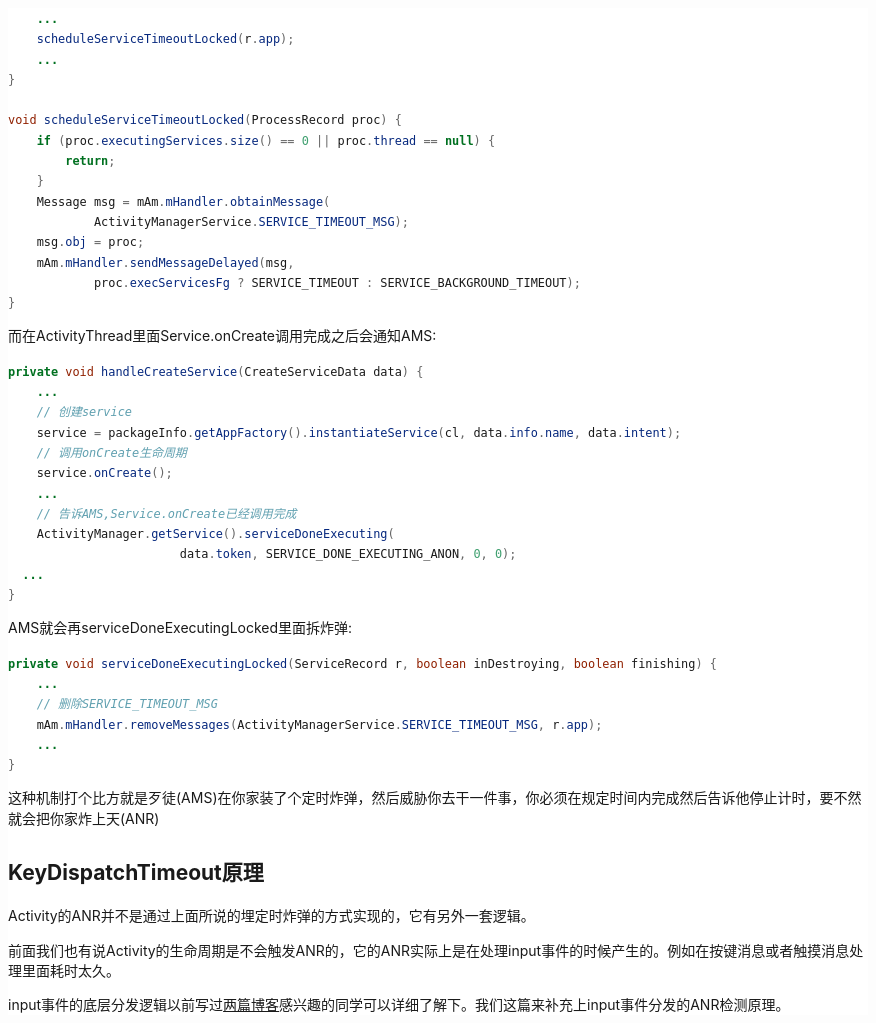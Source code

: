 ```java
    ...
    scheduleServiceTimeoutLocked(r.app);
    ...
}

void scheduleServiceTimeoutLocked(ProcessRecord proc) {
    if (proc.executingServices.size() == 0 || proc.thread == null) {
        return;
    }
    Message msg = mAm.mHandler.obtainMessage(
            ActivityManagerService.SERVICE_TIMEOUT_MSG);
    msg.obj = proc;
    mAm.mHandler.sendMessageDelayed(msg,
            proc.execServicesFg ? SERVICE_TIMEOUT : SERVICE_BACKGROUND_TIMEOUT);
}
```

而在ActivityThread里面Service.onCreate调用完成之后会通知AMS:

```java
private void handleCreateService(CreateServiceData data) {
    ...
    // 创建service
    service = packageInfo.getAppFactory().instantiateService(cl, data.info.name, data.intent);
    // 调用onCreate生命周期
    service.onCreate();
    ...
    // 告诉AMS,Service.onCreate已经调用完成
    ActivityManager.getService().serviceDoneExecuting(
                        data.token, SERVICE_DONE_EXECUTING_ANON, 0, 0);
  ...
}
```

AMS就会再serviceDoneExecutingLocked里面拆炸弹:

```java
private void serviceDoneExecutingLocked(ServiceRecord r, boolean inDestroying, boolean finishing) {
    ...
    // 删除SERVICE_TIMEOUT_MSG
    mAm.mHandler.removeMessages(ActivityManagerService.SERVICE_TIMEOUT_MSG, r.app);
    ...
}
```

这种机制打个比方就是歹徒(AMS)在你家装了个定时炸弹，然后威胁你去干一件事，你必须在规定时间内完成然后告诉他停止计时，要不然就会把你家炸上天(ANR)

## KeyDispatchTimeout原理

Activity的ANR并不是通过上面所说的埋定时炸弹的方式实现的，它有另外一套逻辑。

前面我们也有说Activity的生命周期是不会触发ANR的，它的ANR实际上是在处理input事件的时候产生的。例如在按键消息或者触摸消息处理里面耗时太久。

input事件的底层分发逻辑以前写过[两篇博客](https://blog.islinjw.cn/2020/01/23/Android-Input%E7%B3%BB%E7%BB%9F-%E4%B8%80-%E4%BA%8B%E4%BB%B6%E7%9A%84%E8%8E%B7%E5%8F%96%E6%B5%81%E7%A8%8B/)感兴趣的同学可以详细了解下。我们这篇来补充上input事件分发的ANR检测原理。
